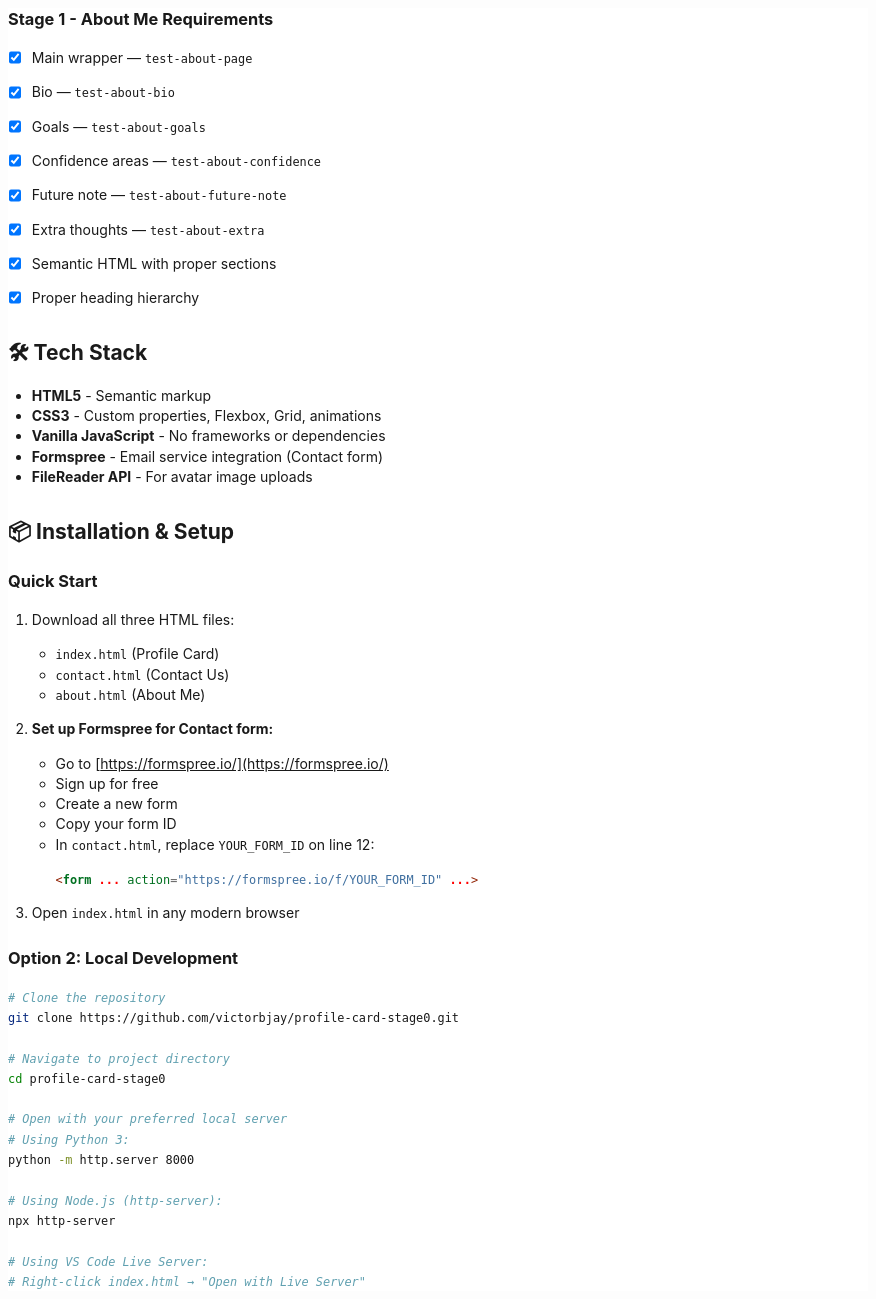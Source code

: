 ### Stage 1 - About Me Requirements
- [x] Main wrapper — `test-about-page`
- [x] Bio — `test-about-bio`
- [x] Goals — `test-about-goals`
- [x] Confidence areas — `test-about-confidence`
- [x] Future note — `test-about-future-note`
- [x] Extra thoughts — `test-about-extra`
- [x] Semantic HTML with proper sections
- [x] Proper heading hierarchy


## 🛠️ Tech Stack

- **HTML5** - Semantic markup
- **CSS3** - Custom properties, Flexbox, Grid, animations
- **Vanilla JavaScript** - No frameworks or dependencies
- **Formspree** - Email service integration (Contact form)
- **FileReader API** - For avatar image uploads

## 📦 Installation & Setup

### Quick Start
1. Download all three HTML files:
   - `index.html` (Profile Card)
   - `contact.html` (Contact Us)
   - `about.html` (About Me)

2. **Set up Formspree for Contact form:**
   - Go to [https://formspree.io/](https://formspree.io/)
   - Sign up for free
   - Create a new form
   - Copy your form ID
   - In `contact.html`, replace `YOUR_FORM_ID` on line 12:
     ```html
     <form ... action="https://formspree.io/f/YOUR_FORM_ID" ...>
     ```

3. Open `index.html` in any modern browser

### Option 2: Local Development
```bash
# Clone the repository
git clone https://github.com/victorbjay/profile-card-stage0.git

# Navigate to project directory
cd profile-card-stage0

# Open with your preferred local server
# Using Python 3:
python -m http.server 8000

# Using Node.js (http-server):
npx http-server

# Using VS Code Live Server:
# Right-click index.html → "Open with Live Server"
```
